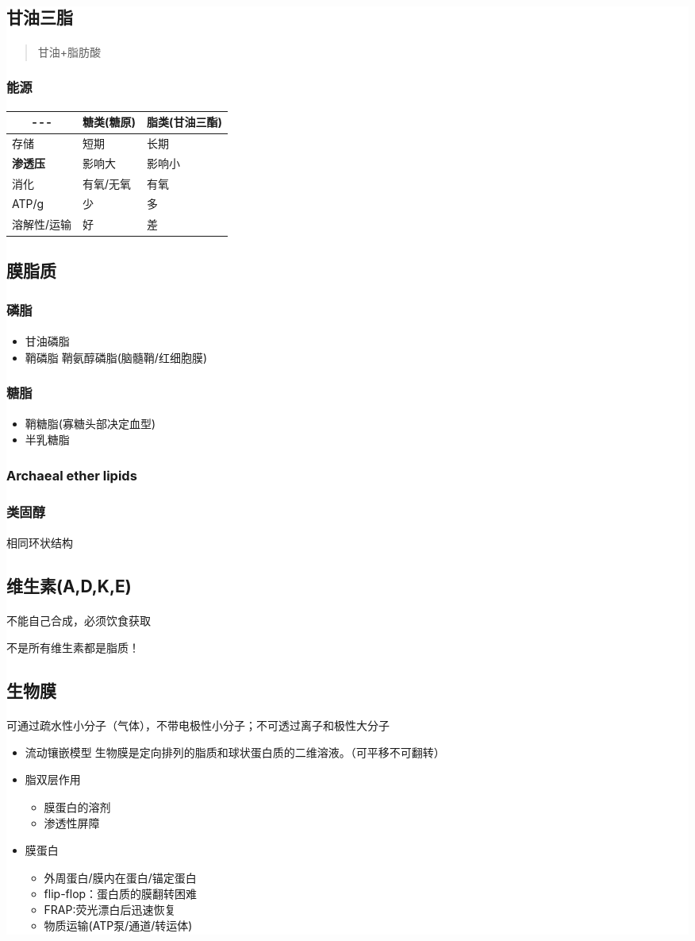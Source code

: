 ## 甘油三脂

> 甘油+脂肪酸

### 能源

| ---|糖类(糖原)|脂类(甘油三酯) |
| ---|---|---|
| 存储|短期|长期|
|**渗透压**|影响大|影响小|
|消化|有氧/无氧|有氧|
|ATP/g|少|多|
|溶解性/运输|好|差|

## 膜脂质

### 磷脂

* 甘油磷脂
* 鞘磷脂
  鞘氨醇磷脂(脑髓鞘/红细胞膜)

### 糖脂
* 鞘糖脂(寡糖头部决定血型)
* 半乳糖脂

### Archaeal ether lipids

### 类固醇

相同环状结构

## 维生素(A,D,K,E)

不能自己合成，必须饮食获取

不是所有维生素都是脂质！

## 生物膜
可通过疏水性小分子（气体），不带电极性小分子；不可透过离子和极性大分子

* 流动镶嵌模型
  生物膜是定向排列的脂质和球状蛋白质的二维溶液。（可平移不可翻转）

* 脂双层作用
  * 膜蛋白的溶剂
  * 渗透性屏障

* 膜蛋白
  * 外周蛋白/膜内在蛋白/锚定蛋白
  * flip-flop：蛋白质的膜翻转困难
  * FRAP:荧光漂白后迅速恢复
  * 物质运输(ATP泵/通道/转运体)
  